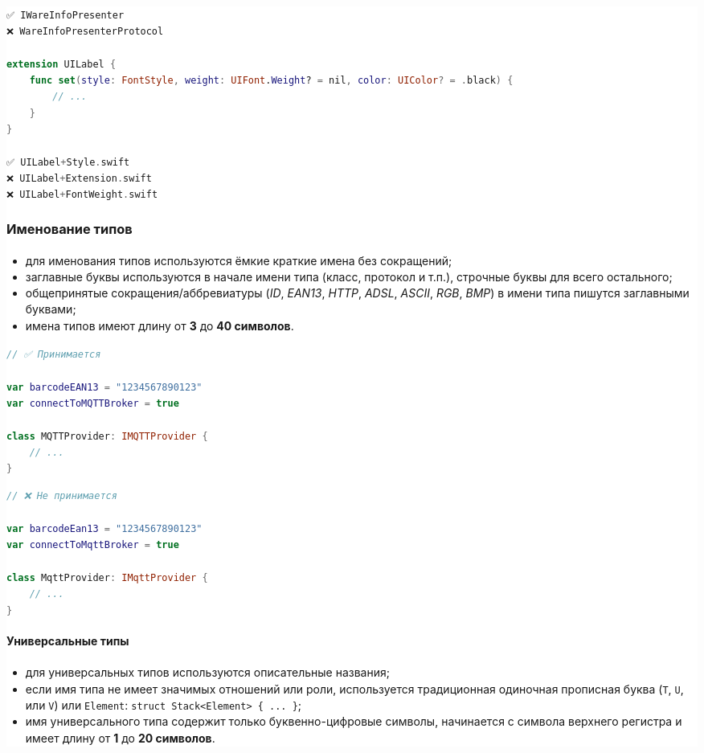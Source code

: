 ```swift
✅ IWareInfoPresenter
❌ WareInfoPresenterProtocol

extension UILabel {
	func set(style: FontStyle, weight: UIFont.Weight? = nil, color: UIColor? = .black) {
		// ...
	}
}

✅ UILabel+Style.swift
❌ UILabel+Extension.swift
❌ UILabel+FontWeight.swift
```

### Именование типов

- для именования типов используются ёмкие краткие имена без сокращений;
- заглавные буквы используются в начале имени типа (класс, протокол и т.п.), строчные буквы для всего остального;
- общепринятые сокращения/аббревиатуры (*ID*, *EAN13*, *HTTP*, *ADSL*, *ASCII*, *RGB*, *BMP*) в имени типа пишутся заглавными буквами;
- имена типов имеют длину от **3** до **40 символов**.

```swift
// ✅ Принимается

var barcodeEAN13 = "1234567890123"
var connectToMQTTBroker = true

class MQTTProvider: IMQTTProvider {
	// ...
}
```

```swift
// ❌ Не принимается

var barcodeEan13 = "1234567890123"
var connectToMqttBroker = true

class MqttProvider: IMqttProvider {
	// ...
}
```

#### Универсальные типы

- для универсальных типов используются описательные названия;
- если имя типа не имеет значимых отношений или роли, используется традиционная одиночная прописная буква (`T`, `U`, или `V`) или `Element`: `struct Stack<Element> { ... }`;
- имя универсального типа содержит только буквенно-цифровые символы, начинается с символа верхнего регистра и имеет длину от **1** до **20 символов**. 
